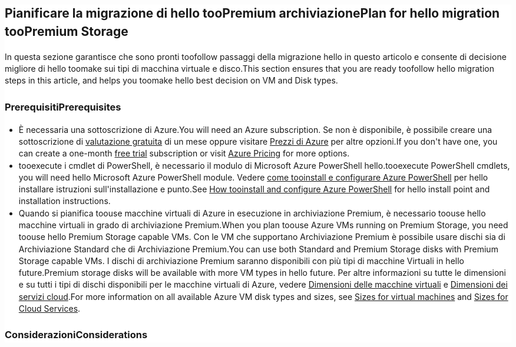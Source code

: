 ## <span data-ttu-id="baba2-125"><a name="plan-the-migration-to-premium-storage"></a>Pianificare la migrazione di hello tooPremium archiviazione</span><span class="sxs-lookup"><span data-stu-id="baba2-125"><a name="plan-the-migration-to-premium-storage"></a>Plan for hello migration tooPremium Storage</span></span>
<span data-ttu-id="baba2-126">In questa sezione garantisce che sono pronti toofollow passaggi della migrazione hello in questo articolo e consente di decisione migliore di hello toomake sui tipi di macchina virtuale e disco.</span><span class="sxs-lookup"><span data-stu-id="baba2-126">This section ensures that you are ready toofollow hello migration steps in this article, and helps you toomake hello best decision on VM and Disk types.</span></span>

### <a name="prerequisites"></a><span data-ttu-id="baba2-127">Prerequisiti</span><span class="sxs-lookup"><span data-stu-id="baba2-127">Prerequisites</span></span>
* <span data-ttu-id="baba2-128">È necessaria una sottoscrizione di Azure.</span><span class="sxs-lookup"><span data-stu-id="baba2-128">You will need an Azure subscription.</span></span> <span data-ttu-id="baba2-129">Se non è disponibile, è possibile creare una sottoscrizione di [valutazione gratuita](https://azure.microsoft.com/pricing/free-trial/) di un mese oppure visitare [Prezzi di Azure](https://azure.microsoft.com/pricing/) per altre opzioni.</span><span class="sxs-lookup"><span data-stu-id="baba2-129">If you don't have one, you can create a one-month [free trial](https://azure.microsoft.com/pricing/free-trial/) subscription or visit [Azure Pricing](https://azure.microsoft.com/pricing/) for more options.</span></span>
* <span data-ttu-id="baba2-130">tooexecute i cmdlet di PowerShell, è necessario il modulo di Microsoft Azure PowerShell hello.</span><span class="sxs-lookup"><span data-stu-id="baba2-130">tooexecute PowerShell cmdlets, you will need hello Microsoft Azure PowerShell module.</span></span> <span data-ttu-id="baba2-131">Vedere [come tooinstall e configurare Azure PowerShell](/powershell/azure/overview) per hello installare istruzioni sull'installazione e punto.</span><span class="sxs-lookup"><span data-stu-id="baba2-131">See [How tooinstall and configure Azure PowerShell](/powershell/azure/overview) for hello install point and installation instructions.</span></span>
* <span data-ttu-id="baba2-132">Quando si pianifica toouse macchine virtuali di Azure in esecuzione in archiviazione Premium, è necessario toouse hello macchine virtuali in grado di archiviazione Premium.</span><span class="sxs-lookup"><span data-stu-id="baba2-132">When you plan toouse Azure VMs running on Premium Storage, you need toouse hello Premium Storage capable VMs.</span></span> <span data-ttu-id="baba2-133">Con le VM che supportano Archiviazione Premium è possibile usare dischi sia di Archiviazione Standard che di Archiviazione Premium.</span><span class="sxs-lookup"><span data-stu-id="baba2-133">You can use both Standard and Premium Storage disks with Premium Storage capable VMs.</span></span> <span data-ttu-id="baba2-134">I dischi di archiviazione Premium saranno disponibili con più tipi di macchine Virtuali in hello future.</span><span class="sxs-lookup"><span data-stu-id="baba2-134">Premium storage disks will be available with more VM types in hello future.</span></span> <span data-ttu-id="baba2-135">Per altre informazioni su tutte le dimensioni e su tutti i tipi di dischi disponibili per le macchine virtuali di Azure, vedere [Dimensioni delle macchine virtuali](../virtual-machines/windows/sizes.md?toc=%2fazure%2fvirtual-machines%2fwindows%2ftoc.json) e [Dimensioni dei servizi cloud](../cloud-services/cloud-services-sizes-specs.md).</span><span class="sxs-lookup"><span data-stu-id="baba2-135">For more information on all available Azure VM disk types and sizes, see [Sizes for virtual machines](../virtual-machines/windows/sizes.md?toc=%2fazure%2fvirtual-machines%2fwindows%2ftoc.json) and [Sizes for Cloud Services](../cloud-services/cloud-services-sizes-specs.md).</span></span>

### <a name="considerations"></a><span data-ttu-id="baba2-136">Considerazioni</span><span class="sxs-lookup"><span data-stu-id="baba2-136">Considerations</span></span>